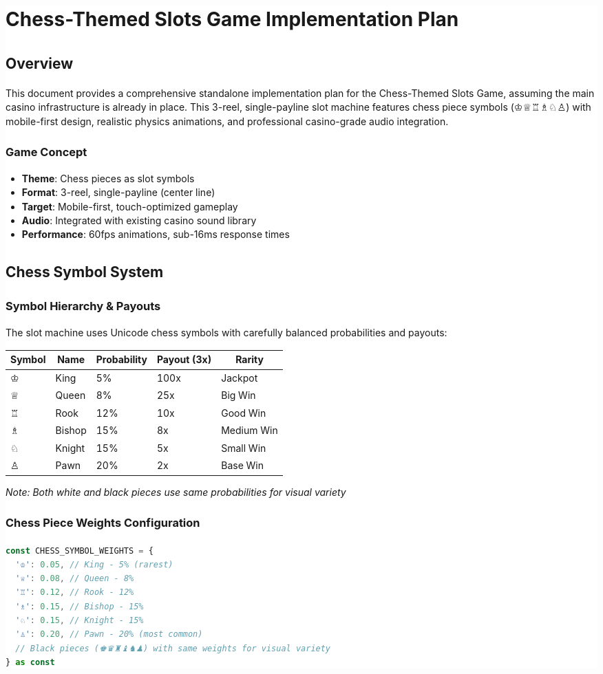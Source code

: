 # Chess-Themed Slots Game Implementation Plan

## Overview

This document provides a comprehensive standalone implementation plan for the Chess-Themed Slots Game, assuming the main casino infrastructure is already in place. This 3-reel, single-payline slot machine features chess piece symbols (♔♕♖♗♘♙) with mobile-first design, realistic physics animations, and professional casino-grade audio integration.

### Game Concept
- **Theme**: Chess pieces as slot symbols
- **Format**: 3-reel, single-payline (center line)
- **Target**: Mobile-first, touch-optimized gameplay
- **Audio**: Integrated with existing casino sound library
- **Performance**: 60fps animations, sub-16ms response times

## Chess Symbol System

### Symbol Hierarchy & Payouts
The slot machine uses Unicode chess symbols with carefully balanced probabilities and payouts:

| Symbol | Name | Probability | Payout (3x) | Rarity |
|--------|------|-------------|-------------|---------|
| ♔ | King | 5% | 100x | Jackpot |
| ♕ | Queen | 8% | 25x | Big Win |
| ♖ | Rook | 12% | 10x | Good Win |
| ♗ | Bishop | 15% | 8x | Medium Win |
| ♘ | Knight | 15% | 5x | Small Win |
| ♙ | Pawn | 20% | 2x | Base Win |

*Note: Both white and black pieces use same probabilities for visual variety*

### Chess Piece Weights Configuration
```typescript
const CHESS_SYMBOL_WEIGHTS = {
  '♔': 0.05, // King - 5% (rarest)
  '♕': 0.08, // Queen - 8%
  '♖': 0.12, // Rook - 12%
  '♗': 0.15, // Bishop - 15%
  '♘': 0.15, // Knight - 15%
  '♙': 0.20, // Pawn - 20% (most common)
  // Black pieces (♚♛♜♝♞♟) with same weights for visual variety
} as const
```
